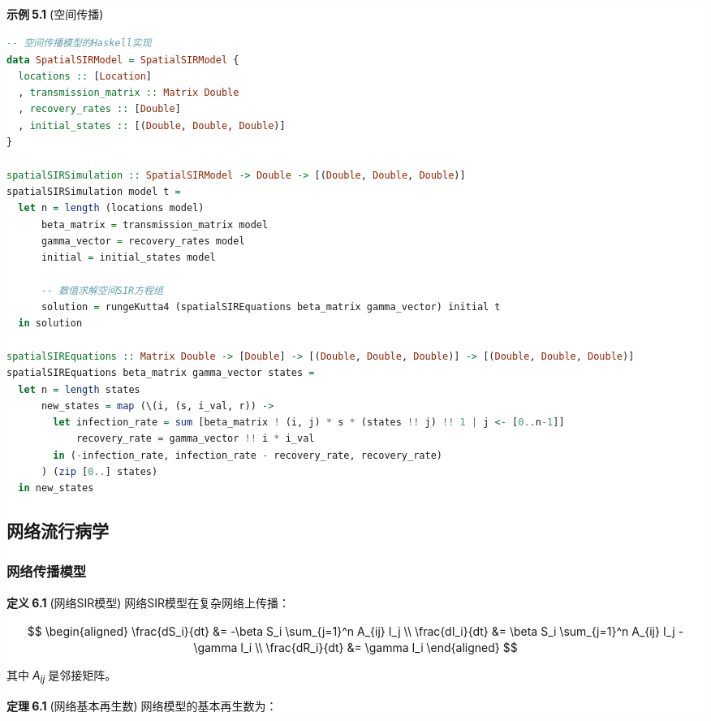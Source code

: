 **示例 5.1** (空间传播)

```haskell
-- 空间传播模型的Haskell实现
data SpatialSIRModel = SpatialSIRModel {
  locations :: [Location]
  , transmission_matrix :: Matrix Double
  , recovery_rates :: [Double]
  , initial_states :: [(Double, Double, Double)]
}

spatialSIRSimulation :: SpatialSIRModel -> Double -> [(Double, Double, Double)]
spatialSIRSimulation model t =
  let n = length (locations model)
      beta_matrix = transmission_matrix model
      gamma_vector = recovery_rates model
      initial = initial_states model

      -- 数值求解空间SIR方程组
      solution = rungeKutta4 (spatialSIREquations beta_matrix gamma_vector) initial t
  in solution

spatialSIREquations :: Matrix Double -> [Double] -> [(Double, Double, Double)] -> [(Double, Double, Double)]
spatialSIREquations beta_matrix gamma_vector states =
  let n = length states
      new_states = map (\(i, (s, i_val, r)) ->
        let infection_rate = sum [beta_matrix ! (i, j) * s * (states !! j) !! 1 | j <- [0..n-1]]
            recovery_rate = gamma_vector !! i * i_val
        in (-infection_rate, infection_rate - recovery_rate, recovery_rate)
      ) (zip [0..] states)
  in new_states
```

## 网络流行病学

### 网络传播模型

**定义 6.1** (网络SIR模型)
网络SIR模型在复杂网络上传播：

$$
\begin{aligned}
\frac{dS_i}{dt} &= -\beta S_i \sum_{j=1}^n A_{ij} I_j \\
\frac{dI_i}{dt} &= \beta S_i \sum_{j=1}^n A_{ij} I_j - \gamma I_i \\
\frac{dR_i}{dt} &= \gamma I_i
\end{aligned}
$$

其中 $A_{ij}$ 是邻接矩阵。

**定理 6.1** (网络基本再生数)
网络模型的基本再生数为：
